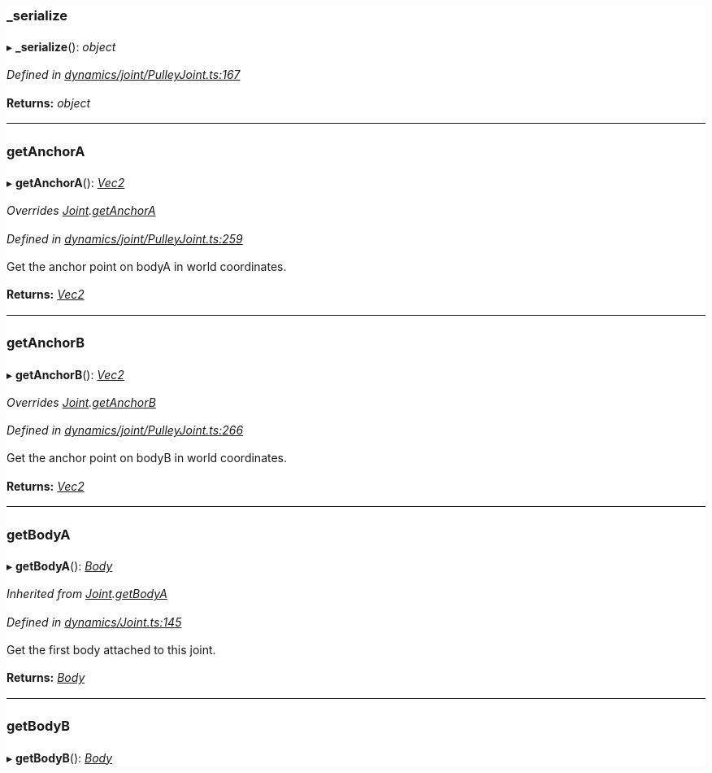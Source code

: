 ###  _serialize

▸ **_serialize**(): *object*

*Defined in [dynamics/joint/PulleyJoint.ts:167](https://github.com/shakiba/planck.js/blob/5b96d95/src/dynamics/joint/PulleyJoint.ts#L167)*

**Returns:** *object*

___

###  getAnchorA

▸ **getAnchorA**(): *[Vec2](vec2.md)*

*Overrides [Joint](joint.md).[getAnchorA](joint.md#abstract-getanchora)*

*Defined in [dynamics/joint/PulleyJoint.ts:259](https://github.com/shakiba/planck.js/blob/5b96d95/src/dynamics/joint/PulleyJoint.ts#L259)*

Get the anchor point on bodyA in world coordinates.

**Returns:** *[Vec2](vec2.md)*

___

###  getAnchorB

▸ **getAnchorB**(): *[Vec2](vec2.md)*

*Overrides [Joint](joint.md).[getAnchorB](joint.md#abstract-getanchorb)*

*Defined in [dynamics/joint/PulleyJoint.ts:266](https://github.com/shakiba/planck.js/blob/5b96d95/src/dynamics/joint/PulleyJoint.ts#L266)*

Get the anchor point on bodyB in world coordinates.

**Returns:** *[Vec2](vec2.md)*

___

###  getBodyA

▸ **getBodyA**(): *[Body](body.md)*

*Inherited from [Joint](joint.md).[getBodyA](joint.md#getbodya)*

*Defined in [dynamics/Joint.ts:145](https://github.com/shakiba/planck.js/blob/5b96d95/src/dynamics/Joint.ts#L145)*

Get the first body attached to this joint.

**Returns:** *[Body](body.md)*

___

###  getBodyB

▸ **getBodyB**(): *[Body](body.md)*
